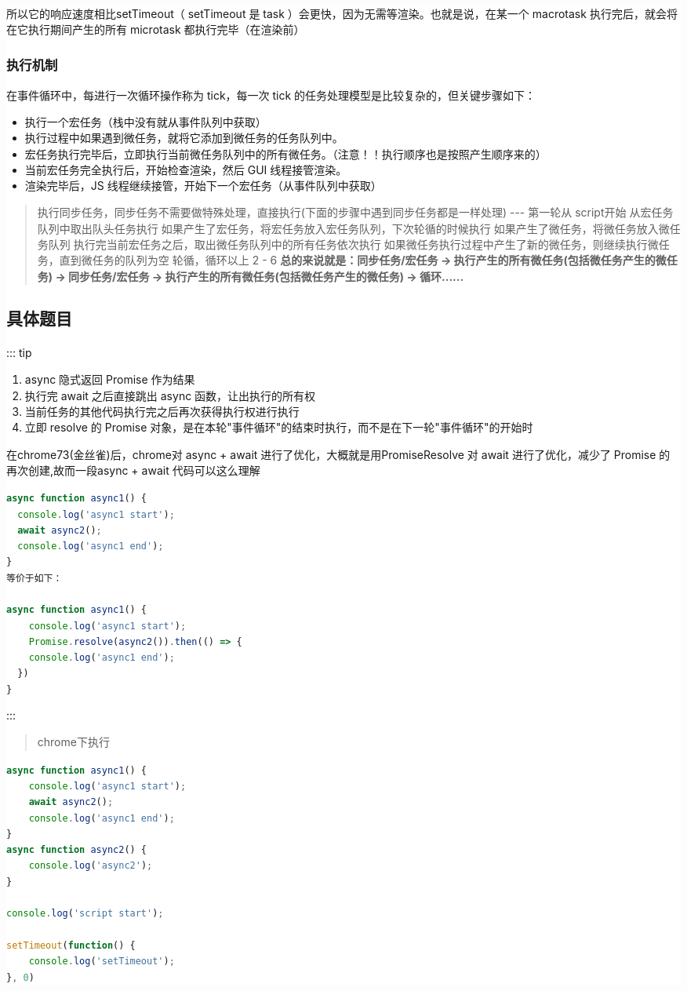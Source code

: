 所以它的响应速度相比setTimeout（ setTimeout 是 task ）会更快，因为无需等渲染。也就是说，在某一个 macrotask 执行完后，就会将在它执行期间产生的所有 microtask 都执行完毕（在渲染前）

### 执行机制
在事件循环中，每进行一次循环操作称为 tick，每一次 tick 的任务处理模型是比较复杂的，但关键步骤如下：

- 执行一个宏任务（栈中没有就从事件队列中获取）
- 执行过程中如果遇到微任务，就将它添加到微任务的任务队列中。
- 宏任务执行完毕后，立即执行当前微任务队列中的所有微任务。（注意！！执行顺序也是按照产生顺序来的）
- 当前宏任务完全执行后，开始检查渲染，然后 GUI 线程接管渲染。
- 渲染完毕后，JS 线程继续接管，开始下一个宏任务（从事件队列中获取）


>执行同步任务，同步任务不需要做特殊处理，直接执行(下面的步骤中遇到同步任务都是一样处理) --- 第一轮从 script开始
从宏任务队列中取出队头任务执行
如果产生了宏任务，将宏任务放入宏任务队列，下次轮循的时候执行
如果产生了微任务，将微任务放入微任务队列
执行完当前宏任务之后，取出微任务队列中的所有任务依次执行
如果微任务执行过程中产生了新的微任务，则继续执行微任务，直到微任务的队列为空
轮循，循环以上 2 - 6
**总的来说就是：同步任务/宏任务 -> 执行产生的所有微任务(包括微任务产生的微任务) -> 同步任务/宏任务 -> 执行产生的所有微任务(包括微任务产生的微任务) -> 循环......**

## 具体题目

::: tip
1. async 隐式返回 Promise 作为结果
2. 执行完 await 之后直接跳出 async 函数，让出执行的所有权
3. 当前任务的其他代码执行完之后再次获得执行权进行执行
4. 立即 resolve 的 Promise 对象，是在本轮"事件循环"的结束时执行，而不是在下一轮"事件循环"的开始时

在chrome73(金丝雀)后，chrome对 async + await 进行了优化，大概就是用PromiseResolve 对 await 进行了优化，减少了 Promise 的再次创建,故而一段async + await 代码可以这么理解
```js
async function async1() {
  console.log('async1 start');
  await async2();
  console.log('async1 end');
}
等价于如下：

async function async1() {
	console.log('async1 start');
	Promise.resolve(async2()).then(() => {
    console.log('async1 end');
  })
}
```
:::



>chrome下执行
```js
async function async1() {
    console.log('async1 start');
    await async2();
    console.log('async1 end');
}
async function async2() {
	console.log('async2');
}

console.log('script start');

setTimeout(function() {
    console.log('setTimeout');
}, 0)
```